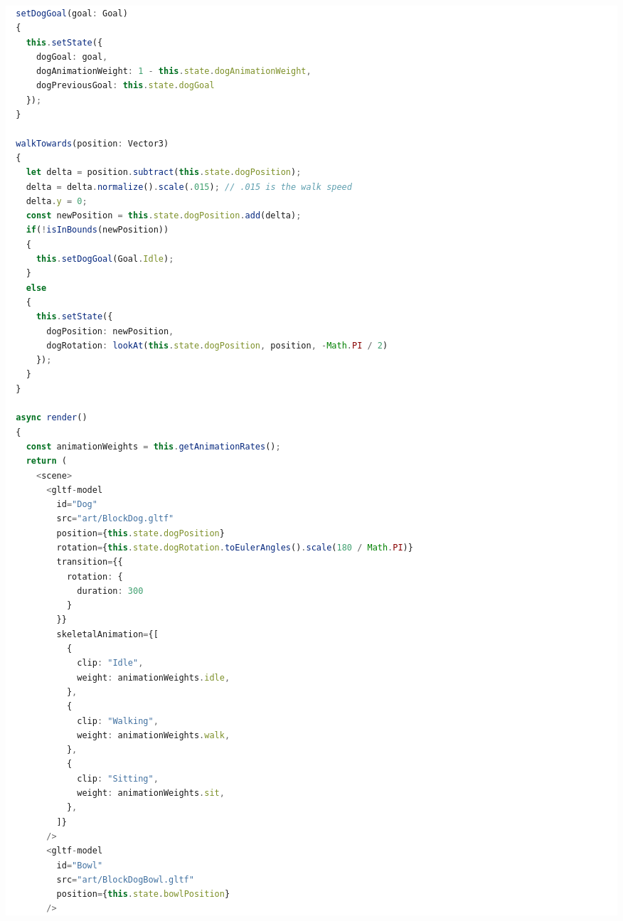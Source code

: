 ```typescript
  setDogGoal(goal: Goal)
  {
    this.setState({
      dogGoal: goal,
      dogAnimationWeight: 1 - this.state.dogAnimationWeight,
      dogPreviousGoal: this.state.dogGoal
    });
  }

  walkTowards(position: Vector3)
  {
    let delta = position.subtract(this.state.dogPosition);
    delta = delta.normalize().scale(.015); // .015 is the walk speed
    delta.y = 0;
    const newPosition = this.state.dogPosition.add(delta);
    if(!isInBounds(newPosition)) 
    {
      this.setDogGoal(Goal.Idle);
    }
    else
    {
      this.setState({
        dogPosition: newPosition,
        dogRotation: lookAt(this.state.dogPosition, position, -Math.PI / 2)
      });
    }
  }

  async render() 
  {
    const animationWeights = this.getAnimationRates();
    return (
      <scene>
        <gltf-model 
          id="Dog"
          src="art/BlockDog.gltf"
          position={this.state.dogPosition} 
          rotation={this.state.dogRotation.toEulerAngles().scale(180 / Math.PI)} 
          transition={{
            rotation: {
              duration: 300
            }
          }}
          skeletalAnimation={[
            { 
              clip: "Idle", 
              weight: animationWeights.idle,
            },
            { 
              clip: "Walking", 
              weight: animationWeights.walk,
            },
            { 
              clip: "Sitting", 
              weight: animationWeights.sit,
            },
          ]}
        />
        <gltf-model
          id="Bowl"
          src="art/BlockDogBowl.gltf"
          position={this.state.bowlPosition} 
        />
```